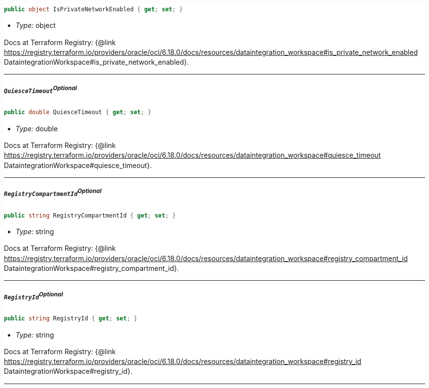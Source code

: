 ```csharp
public object IsPrivateNetworkEnabled { get; set; }
```

- *Type:* object

Docs at Terraform Registry: {@link https://registry.terraform.io/providers/oracle/oci/6.18.0/docs/resources/dataintegration_workspace#is_private_network_enabled DataintegrationWorkspace#is_private_network_enabled}.

---

##### `QuiesceTimeout`<sup>Optional</sup> <a name="QuiesceTimeout" id="rhizo-co-terraform-provider-oci.dataintegrationWorkspace.DataintegrationWorkspaceConfig.property.quiesceTimeout"></a>

```csharp
public double QuiesceTimeout { get; set; }
```

- *Type:* double

Docs at Terraform Registry: {@link https://registry.terraform.io/providers/oracle/oci/6.18.0/docs/resources/dataintegration_workspace#quiesce_timeout DataintegrationWorkspace#quiesce_timeout}.

---

##### `RegistryCompartmentId`<sup>Optional</sup> <a name="RegistryCompartmentId" id="rhizo-co-terraform-provider-oci.dataintegrationWorkspace.DataintegrationWorkspaceConfig.property.registryCompartmentId"></a>

```csharp
public string RegistryCompartmentId { get; set; }
```

- *Type:* string

Docs at Terraform Registry: {@link https://registry.terraform.io/providers/oracle/oci/6.18.0/docs/resources/dataintegration_workspace#registry_compartment_id DataintegrationWorkspace#registry_compartment_id}.

---

##### `RegistryId`<sup>Optional</sup> <a name="RegistryId" id="rhizo-co-terraform-provider-oci.dataintegrationWorkspace.DataintegrationWorkspaceConfig.property.registryId"></a>

```csharp
public string RegistryId { get; set; }
```

- *Type:* string

Docs at Terraform Registry: {@link https://registry.terraform.io/providers/oracle/oci/6.18.0/docs/resources/dataintegration_workspace#registry_id DataintegrationWorkspace#registry_id}.

---
